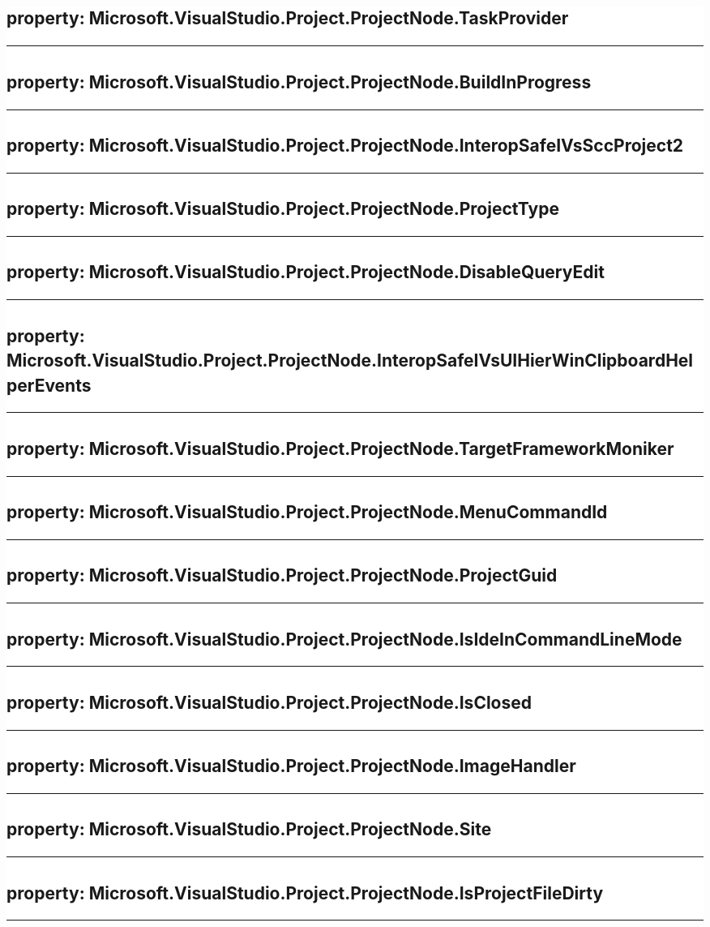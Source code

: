 property: Microsoft.VisualStudio.Project.ProjectNode.TaskProvider
---

---
property: Microsoft.VisualStudio.Project.ProjectNode.BuildInProgress
---

---
property: Microsoft.VisualStudio.Project.ProjectNode.InteropSafeIVsSccProject2
---

---
property: Microsoft.VisualStudio.Project.ProjectNode.ProjectType
---

---
property: Microsoft.VisualStudio.Project.ProjectNode.DisableQueryEdit
---

---
property: Microsoft.VisualStudio.Project.ProjectNode.InteropSafeIVsUIHierWinClipboardHelperEvents
---

---
property: Microsoft.VisualStudio.Project.ProjectNode.TargetFrameworkMoniker
---

---
property: Microsoft.VisualStudio.Project.ProjectNode.MenuCommandId
---

---
property: Microsoft.VisualStudio.Project.ProjectNode.ProjectGuid
---

---
property: Microsoft.VisualStudio.Project.ProjectNode.IsIdeInCommandLineMode
---

---
property: Microsoft.VisualStudio.Project.ProjectNode.IsClosed
---

---
property: Microsoft.VisualStudio.Project.ProjectNode.ImageHandler
---

---
property: Microsoft.VisualStudio.Project.ProjectNode.Site
---

---
property: Microsoft.VisualStudio.Project.ProjectNode.IsProjectFileDirty
---

---